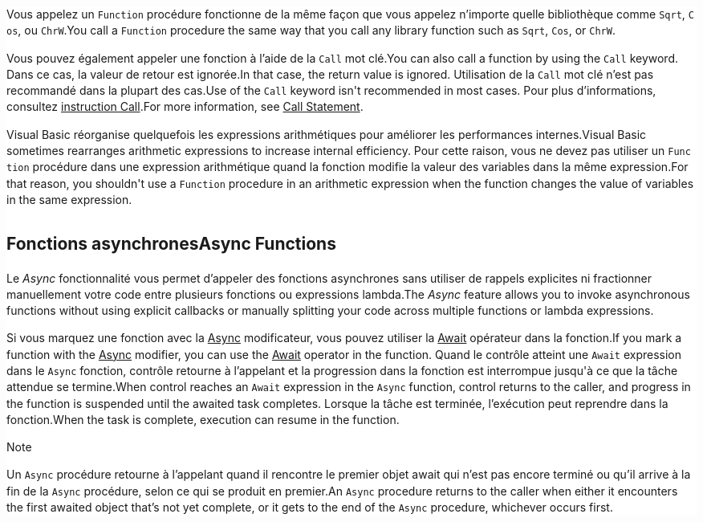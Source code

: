  <span data-ttu-id="1a13e-201">Vous appelez un `Function` procédure fonctionne de la même façon que vous appelez n’importe quelle bibliothèque comme `Sqrt`, `Cos`, ou `ChrW`.</span><span class="sxs-lookup"><span data-stu-id="1a13e-201">You call a `Function` procedure the same way that you call any library function such as `Sqrt`, `Cos`, or `ChrW`.</span></span>  
  
 <span data-ttu-id="1a13e-202">Vous pouvez également appeler une fonction à l’aide de la `Call` mot clé.</span><span class="sxs-lookup"><span data-stu-id="1a13e-202">You can also call a function by using the `Call` keyword.</span></span> <span data-ttu-id="1a13e-203">Dans ce cas, la valeur de retour est ignorée.</span><span class="sxs-lookup"><span data-stu-id="1a13e-203">In that case, the return value is ignored.</span></span> <span data-ttu-id="1a13e-204">Utilisation de la `Call` mot clé n’est pas recommandé dans la plupart des cas.</span><span class="sxs-lookup"><span data-stu-id="1a13e-204">Use of the `Call` keyword isn't recommended in most cases.</span></span> <span data-ttu-id="1a13e-205">Pour plus d’informations, consultez [instruction Call](call-statement.md).</span><span class="sxs-lookup"><span data-stu-id="1a13e-205">For more information, see [Call Statement](call-statement.md).</span></span>  
  
 <span data-ttu-id="1a13e-206">Visual Basic réorganise quelquefois les expressions arithmétiques pour améliorer les performances internes.</span><span class="sxs-lookup"><span data-stu-id="1a13e-206">Visual Basic sometimes rearranges arithmetic expressions to increase internal efficiency.</span></span> <span data-ttu-id="1a13e-207">Pour cette raison, vous ne devez pas utiliser un `Function` procédure dans une expression arithmétique quand la fonction modifie la valeur des variables dans la même expression.</span><span class="sxs-lookup"><span data-stu-id="1a13e-207">For that reason, you shouldn't use a `Function` procedure in an arithmetic expression when the function changes the value of variables in the same expression.</span></span>  
  
## <a name="async-functions"></a><span data-ttu-id="1a13e-208">Fonctions asynchrones</span><span class="sxs-lookup"><span data-stu-id="1a13e-208">Async Functions</span></span>  
 <span data-ttu-id="1a13e-209">Le *Async* fonctionnalité vous permet d’appeler des fonctions asynchrones sans utiliser de rappels explicites ni fractionner manuellement votre code entre plusieurs fonctions ou expressions lambda.</span><span class="sxs-lookup"><span data-stu-id="1a13e-209">The *Async* feature allows you to invoke asynchronous functions without using explicit callbacks or manually splitting your code across multiple functions or lambda expressions.</span></span>  
  
 <span data-ttu-id="1a13e-210">Si vous marquez une fonction avec la [Async](../../../visual-basic/language-reference/modifiers/async.md) modificateur, vous pouvez utiliser la [Await](../../../visual-basic/language-reference/operators/await-operator.md) opérateur dans la fonction.</span><span class="sxs-lookup"><span data-stu-id="1a13e-210">If you mark a function with the [Async](../../../visual-basic/language-reference/modifiers/async.md) modifier, you can use the [Await](../../../visual-basic/language-reference/operators/await-operator.md) operator in the function.</span></span> <span data-ttu-id="1a13e-211">Quand le contrôle atteint une `Await` expression dans le `Async` fonction, contrôle retourne à l’appelant et la progression dans la fonction est interrompue jusqu'à ce que la tâche attendue se termine.</span><span class="sxs-lookup"><span data-stu-id="1a13e-211">When control reaches an `Await` expression in the `Async` function, control returns to the caller, and progress in the function is suspended until the awaited task completes.</span></span> <span data-ttu-id="1a13e-212">Lorsque la tâche est terminée, l’exécution peut reprendre dans la fonction.</span><span class="sxs-lookup"><span data-stu-id="1a13e-212">When the task is complete, execution can resume in the function.</span></span>  
  
> [!NOTE]
>  <span data-ttu-id="1a13e-213">Un `Async` procédure retourne à l’appelant quand il rencontre le premier objet await qui n’est pas encore terminé ou qu’il arrive à la fin de la `Async` procédure, selon ce qui se produit en premier.</span><span class="sxs-lookup"><span data-stu-id="1a13e-213">An `Async` procedure returns to the caller when either it encounters the first awaited object that’s not yet complete, or it gets to the end of the `Async` procedure, whichever occurs first.</span></span>  
  